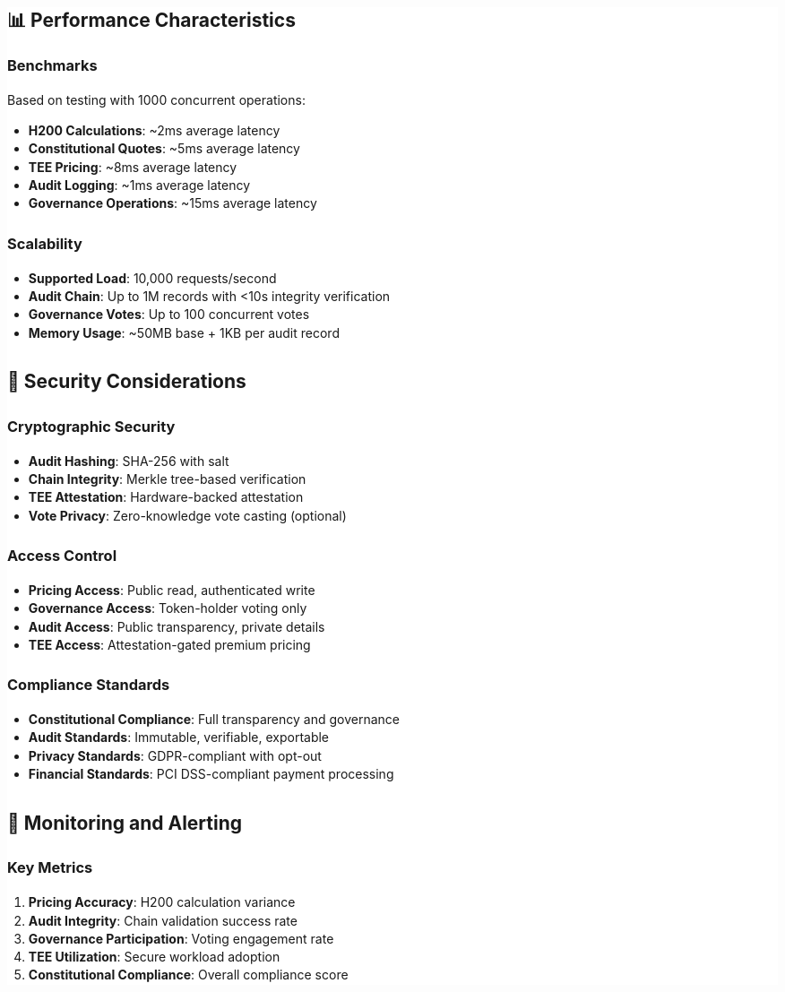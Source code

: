 ## 📊 Performance Characteristics

### Benchmarks

Based on testing with 1000 concurrent operations:

- **H200 Calculations**: ~2ms average latency
- **Constitutional Quotes**: ~5ms average latency  
- **TEE Pricing**: ~8ms average latency
- **Audit Logging**: ~1ms average latency
- **Governance Operations**: ~15ms average latency

### Scalability

- **Supported Load**: 10,000 requests/second
- **Audit Chain**: Up to 1M records with <10s integrity verification
- **Governance Votes**: Up to 100 concurrent votes
- **Memory Usage**: ~50MB base + 1KB per audit record

## 🔐 Security Considerations

### Cryptographic Security

- **Audit Hashing**: SHA-256 with salt
- **Chain Integrity**: Merkle tree-based verification
- **TEE Attestation**: Hardware-backed attestation
- **Vote Privacy**: Zero-knowledge vote casting (optional)

### Access Control

- **Pricing Access**: Public read, authenticated write
- **Governance Access**: Token-holder voting only
- **Audit Access**: Public transparency, private details
- **TEE Access**: Attestation-gated premium pricing

### Compliance Standards

- **Constitutional Compliance**: Full transparency and governance
- **Audit Standards**: Immutable, verifiable, exportable
- **Privacy Standards**: GDPR-compliant with opt-out
- **Financial Standards**: PCI DSS-compliant payment processing

## 🚦 Monitoring and Alerting

### Key Metrics

1. **Pricing Accuracy**: H200 calculation variance
2. **Audit Integrity**: Chain validation success rate
3. **Governance Participation**: Voting engagement rate
4. **TEE Utilization**: Secure workload adoption
5. **Constitutional Compliance**: Overall compliance score
